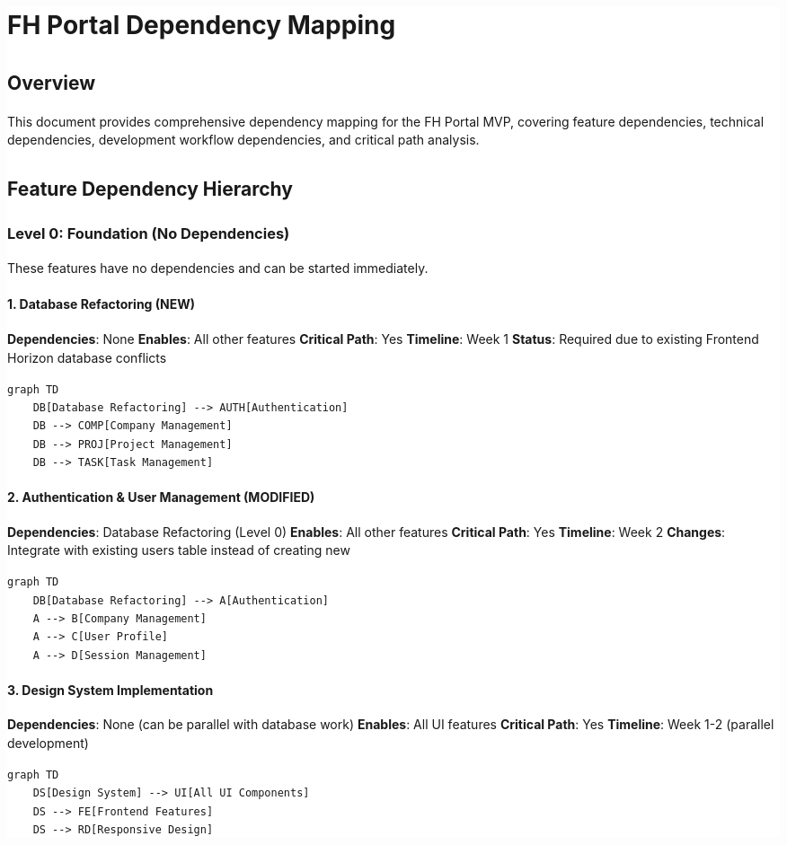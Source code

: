 # FH Portal Dependency Mapping

## Overview
This document provides comprehensive dependency mapping for the FH Portal MVP, covering feature dependencies, technical dependencies, development workflow dependencies, and critical path analysis.

## Feature Dependency Hierarchy

### Level 0: Foundation (No Dependencies)
These features have no dependencies and can be started immediately.

#### 1. Database Refactoring (NEW)
**Dependencies**: None
**Enables**: All other features
**Critical Path**: Yes
**Timeline**: Week 1
**Status**: Required due to existing Frontend Horizon database conflicts

```mermaid
graph TD
    DB[Database Refactoring] --> AUTH[Authentication]
    DB --> COMP[Company Management]
    DB --> PROJ[Project Management]
    DB --> TASK[Task Management]
```

#### 2. Authentication & User Management (MODIFIED)
**Dependencies**: Database Refactoring (Level 0)
**Enables**: All other features
**Critical Path**: Yes
**Timeline**: Week 2
**Changes**: Integrate with existing users table instead of creating new

```mermaid
graph TD
    DB[Database Refactoring] --> A[Authentication]
    A --> B[Company Management]
    A --> C[User Profile]
    A --> D[Session Management]
```

#### 3. Design System Implementation
**Dependencies**: None (can be parallel with database work)
**Enables**: All UI features
**Critical Path**: Yes
**Timeline**: Week 1-2 (parallel development)

```mermaid
graph TD
    DS[Design System] --> UI[All UI Components]
    DS --> FE[Frontend Features]
    DS --> RD[Responsive Design]
```
